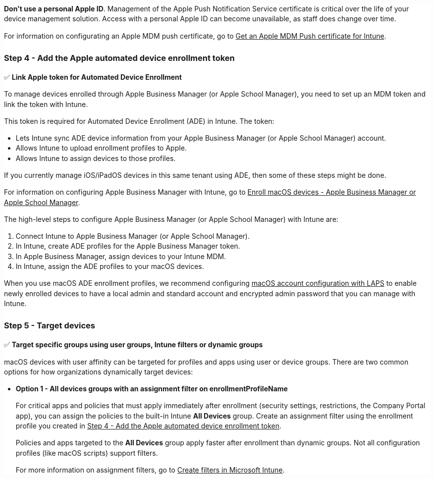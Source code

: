  **Don't use a personal Apple ID**. Management of the Apple Push Notification Service certificate is critical over the life of your device management solution. Access with a personal Apple ID can become unavailable, as staff does change over time.

For information on configurating an Apple MDM push certificate, go to [Get an Apple MDM Push certificate for Intune](../../intune-service/enrollment/apple-mdm-push-certificate-get.md).

### Step 4 - Add the Apple automated device enrollment token

✅ **Link Apple token for Automated Device Enrollment**

To manage devices enrolled through Apple Business Manager (or Apple School Manager), you need to set up an MDM token and link the token with Intune.

This token is required for Automated Device Enrollment (ADE) in Intune. The token:

- Lets Intune sync ADE device information from your Apple Business Manager (or Apple School Manager) account.
- Allows Intune to upload enrollment profiles to Apple.
- Allows Intune to assign devices to those profiles.

If you currently manage iOS/iPadOS devices in this same tenant using ADE, then some of these steps might be done.

For information on configuring Apple Business Manager with Intune, go to [Enroll macOS devices - Apple Business Manager or Apple School Manager](../../intune-service/enrollment/device-enrollment-program-enroll-macos.md).

The high-level steps to configure Apple Business Manager (or Apple School Manager) with Intune are:

1. Connect Intune to Apple Business Manager (or Apple School Manager).
2. In Intune, create ADE profiles for the Apple Business Manager token.
3. In Apple Business Manager, assign devices to your Intune MDM.
4. In Intune, assign the ADE profiles to your macOS devices.

When you use macOS ADE enrollment profiles, we recommend configuring [macOS account configuration with LAPS](../../intune-service/enrollment/macos-laps.md) to enable newly enrolled devices to have a local admin and standard account and encrypted admin password that you can manage with Intune.

### Step 5 - Target devices

✅ **Target specific groups using user groups, Intune filters or dynamic groups**

macOS devices with user affinity can be targeted for profiles and apps using user or device groups. There are two common options for how organizations dynamically target devices:

- **Option 1 - All devices groups with an assignment filter on enrollmentProfileName**
  
  For critical apps and policies that must apply immediately after enrollment (security settings, restrictions, the Company Portal app), you can assign the policies to the built-in Intune **All Devices** group. Create an assignment filter using the enrollment profile you created in [Step 4 - Add the Apple automated device enrollment token](#step-4---add-the-apple-automated-device-enrollment-token).

  Policies and apps targeted to the **All Devices** group apply faster after enrollment than dynamic groups. Not all configuration profiles (like macOS scripts) support filters.

  For more information on assignment filters, go to [Create filters in Microsoft Intune](../../intune-service/fundamentals/filters.md).
